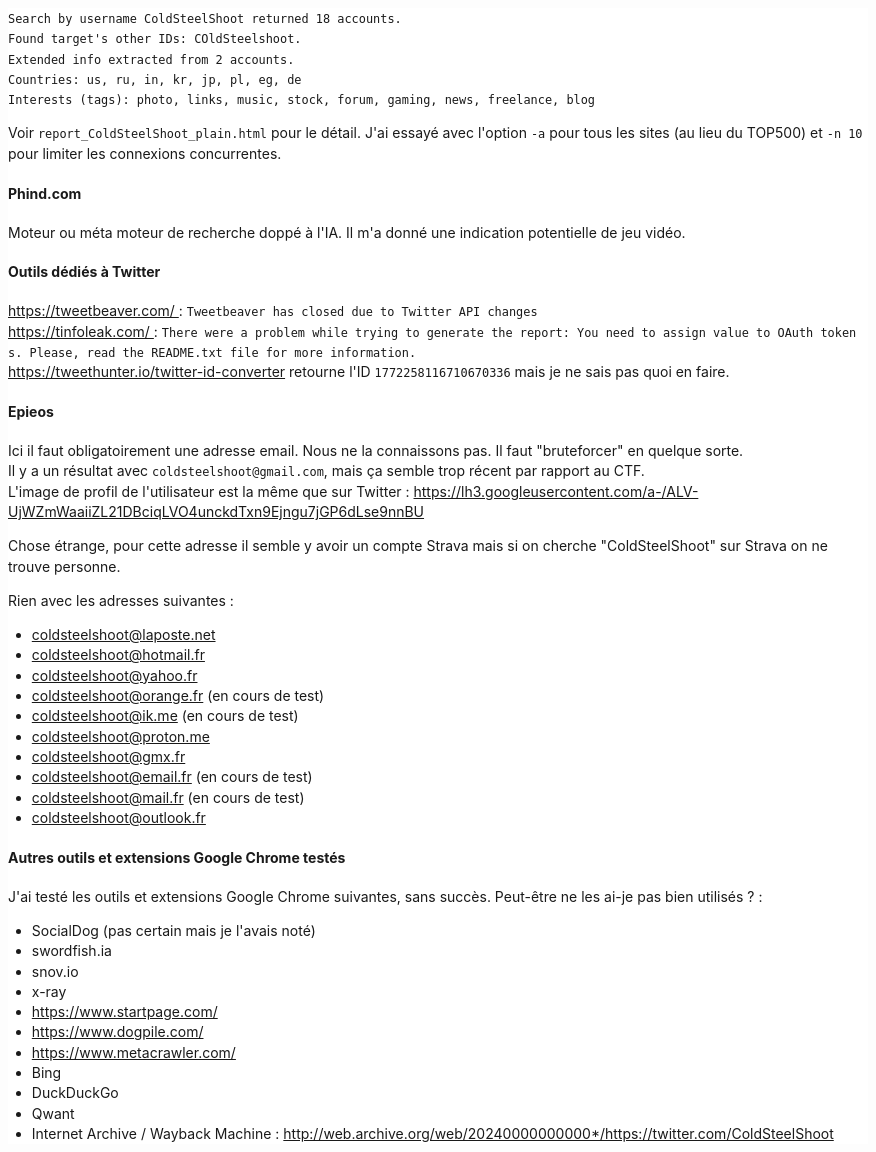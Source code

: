 ```
Search by username ColdSteelShoot returned 18 accounts.
Found target's other IDs: COldSteelshoot.
Extended info extracted from 2 accounts.
Countries: us, ru, in, kr, jp, pl, eg, de
Interests (tags): photo, links, music, stock, forum, gaming, news, freelance, blog
```
Voir `report_ColdSteelShoot_plain.html` pour le détail.
J'ai essayé avec l'option `-a` pour tous les sites (au lieu du TOP500) et `-n 10` pour limiter les connexions concurrentes.

#### Phind.com
Moteur ou méta moteur de recherche doppé à l'IA.
Il m'a donné une indication potentielle de jeu vidéo.

#### Outils dédiés à Twitter
https://tweetbeaver.com/ : `Tweetbeaver has closed due to Twitter API changes`  
https://tinfoleak.com/ : `There were a problem while trying to generate the report: You need to assign value to OAuth tokens. Please, read the README.txt file for more information.`  
https://tweethunter.io/twitter-id-converter retourne l'ID `1772258116710670336` mais je ne sais pas quoi en faire.

#### Epieos
Ici il faut obligatoirement une adresse email. Nous ne la connaissons pas. Il faut "bruteforcer" en quelque sorte.  
Il y a un résultat avec `coldsteelshoot@gmail.com`, mais ça semble trop récent par rapport au CTF.  
L'image de profil de l'utilisateur est la même que sur Twitter : 
https://lh3.googleusercontent.com/a-/ALV-UjWZmWaaiiZL21DBciqLVO4unckdTxn9Ejngu7jGP6dLse9nnBU  

Chose étrange, pour cette adresse il semble y avoir un compte Strava mais si on cherche "ColdSteelShoot" sur Strava on ne trouve personne.

Rien avec les adresses suivantes :
- coldsteelshoot@laposte.net
- coldsteelshoot@hotmail.fr
- coldsteelshoot@yahoo.fr
- coldsteelshoot@orange.fr (en cours de test)
- coldsteelshoot@ik.me (en cours de test)
- coldsteelshoot@proton.me
- coldsteelshoot@gmx.fr
- coldsteelshoot@email.fr (en cours de test)
- coldsteelshoot@mail.fr (en cours de test)
- coldsteelshoot@outlook.fr

#### Autres outils et extensions Google Chrome testés

J'ai testé les outils et extensions Google Chrome suivantes, sans succès. Peut-être ne les ai-je pas bien utilisés ? :
- SocialDog (pas certain mais je l'avais noté)
- swordfish.ia
- snov.io
- x-ray
- https://www.startpage.com/ 
- https://www.dogpile.com/
- https://www.metacrawler.com/
- Bing
- DuckDuckGo
- Qwant
- Internet Archive / Wayback Machine : http://web.archive.org/web/20240000000000*/https://twitter.com/ColdSteelShoot
